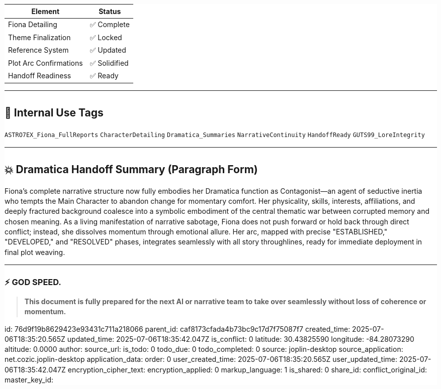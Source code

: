 | Element                | Status       |
| ---------------------- | ------------ |
| Fiona Detailing        | ✅ Complete   |
| Theme Finalization     | ✅ Locked     |
| Reference System       | ✅ Updated    |
| Plot Arc Confirmations | ✅ Solidified |
| Handoff Readiness      | ✅ Ready      |

---

## 🧪 Internal Use Tags

`ASTRO7EX_Fiona_FullReports` `CharacterDetailing` `Dramatica_Summaries` `NarrativeContinuity` `HandoffReady` `GUTS99_LoreIntegrity`

---

## 💥 Dramatica Handoff Summary (Paragraph Form)

Fiona’s complete narrative structure now fully embodies her Dramatica function as Contagonist—an agent of seductive inertia who tempts the Main Character to abandon change for momentary comfort. Her physicality, skills, interests, affiliations, and deeply fractured background coalesce into a symbolic embodiment of the central thematic war between corrupted memory and chosen meaning. As a living manifestation of narrative sabotage, Fiona does not push forward or hold back through direct conflict; instead, she dissolves momentum through emotional allure. Her arc, mapped with precise "ESTABLISHED," "DEVELOPED," and "RESOLVED" phases, integrates seamlessly with all story throughlines, ready for immediate deployment in final plot weaving.

---

### ⚡ GOD SPEED.

> **This document is fully prepared for the next AI or narrative team to take over seamlessly without loss of coherence or momentum.**


id: 76d9f19b8629423e93431c711a218066
parent_id: caf8173cfada4b73bc9c17d7f75087f7
created_time: 2025-07-06T18:35:20.565Z
updated_time: 2025-07-06T18:35:42.047Z
is_conflict: 0
latitude: 30.43825590
longitude: -84.28073290
altitude: 0.0000
author: 
source_url: 
is_todo: 0
todo_due: 0
todo_completed: 0
source: joplin-desktop
source_application: net.cozic.joplin-desktop
application_data: 
order: 0
user_created_time: 2025-07-06T18:35:20.565Z
user_updated_time: 2025-07-06T18:35:42.047Z
encryption_cipher_text: 
encryption_applied: 0
markup_language: 1
is_shared: 0
share_id: 
conflict_original_id: 
master_key_id: 